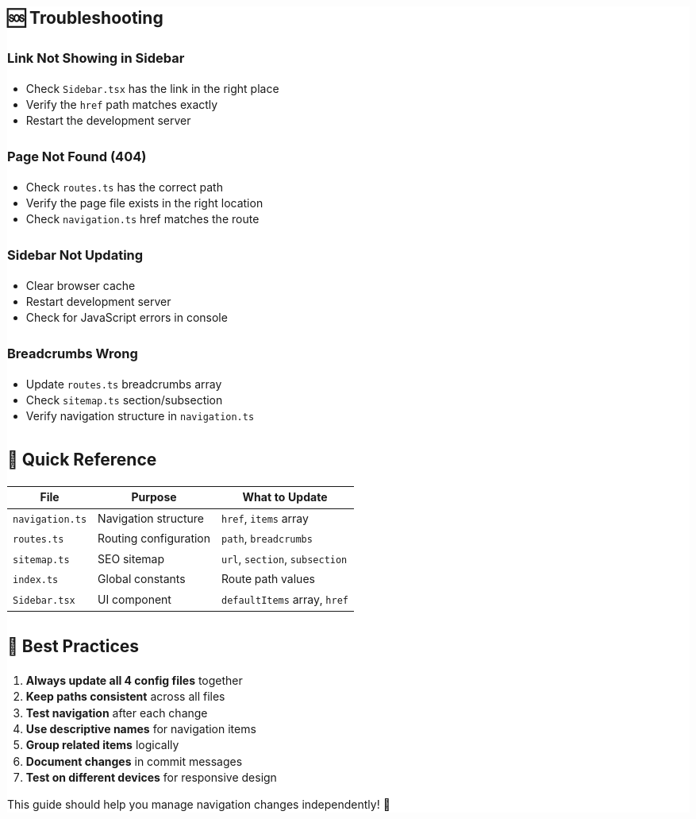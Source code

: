 ## 🆘 Troubleshooting

### **Link Not Showing in Sidebar**
- Check `Sidebar.tsx` has the link in the right place
- Verify the `href` path matches exactly
- Restart the development server

### **Page Not Found (404)**
- Check `routes.ts` has the correct path
- Verify the page file exists in the right location
- Check `navigation.ts` href matches the route

### **Sidebar Not Updating**
- Clear browser cache
- Restart development server
- Check for JavaScript errors in console

### **Breadcrumbs Wrong**
- Update `routes.ts` breadcrumbs array
- Check `sitemap.ts` section/subsection
- Verify navigation structure in `navigation.ts`

## 📝 Quick Reference

| File | Purpose | What to Update |
|------|---------|----------------|
| `navigation.ts` | Navigation structure | `href`, `items` array |
| `routes.ts` | Routing configuration | `path`, `breadcrumbs` |
| `sitemap.ts` | SEO sitemap | `url`, `section`, `subsection` |
| `index.ts` | Global constants | Route path values |
| `Sidebar.tsx` | UI component | `defaultItems` array, `href` |

## 🎯 Best Practices

1. **Always update all 4 config files** together
2. **Keep paths consistent** across all files
3. **Test navigation** after each change
4. **Use descriptive names** for navigation items
5. **Group related items** logically
6. **Document changes** in commit messages
7. **Test on different devices** for responsive design

This guide should help you manage navigation changes independently! 🚀
